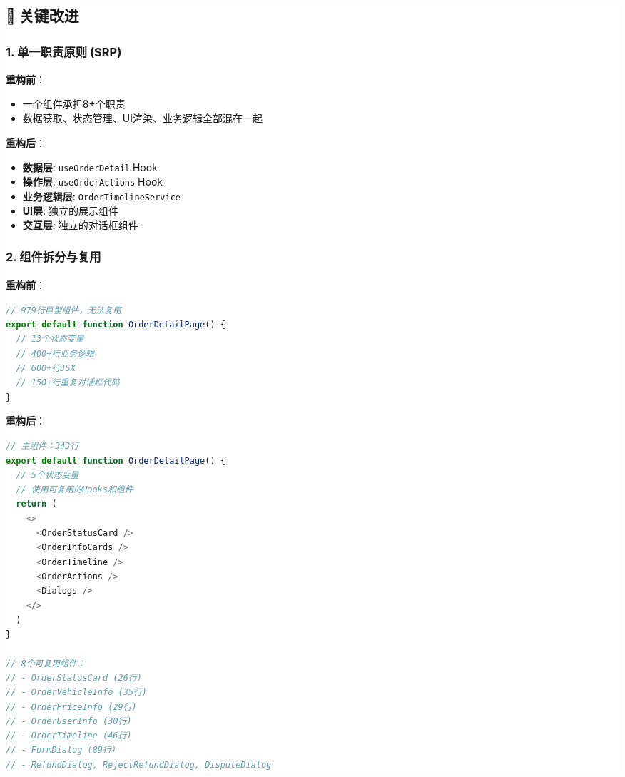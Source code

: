 ## 🔧 关键改进

### 1. 单一职责原则 (SRP)

**重构前**：
- 一个组件承担8+个职责
- 数据获取、状态管理、UI渲染、业务逻辑全部混在一起

**重构后**：
- **数据层**: `useOrderDetail` Hook
- **操作层**: `useOrderActions` Hook
- **业务逻辑层**: `OrderTimelineService`
- **UI层**: 独立的展示组件
- **交互层**: 独立的对话框组件

### 2. 组件拆分与复用

**重构前**：
```typescript
// 979行巨型组件，无法复用
export default function OrderDetailPage() {
  // 13个状态变量
  // 400+行业务逻辑
  // 600+行JSX
  // 150+行重复对话框代码
}
```

**重构后**：
```typescript
// 主组件：343行
export default function OrderDetailPage() {
  // 5个状态变量
  // 使用可复用的Hooks和组件
  return (
    <>
      <OrderStatusCard />
      <OrderInfoCards />
      <OrderTimeline />
      <OrderActions />
      <Dialogs />
    </>
  )
}

// 8个可复用组件：
// - OrderStatusCard (26行)
// - OrderVehicleInfo (35行)
// - OrderPriceInfo (29行)
// - OrderUserInfo (30行)
// - OrderTimeline (46行)
// - FormDialog (89行)
// - RefundDialog, RejectRefundDialog, DisputeDialog
```
